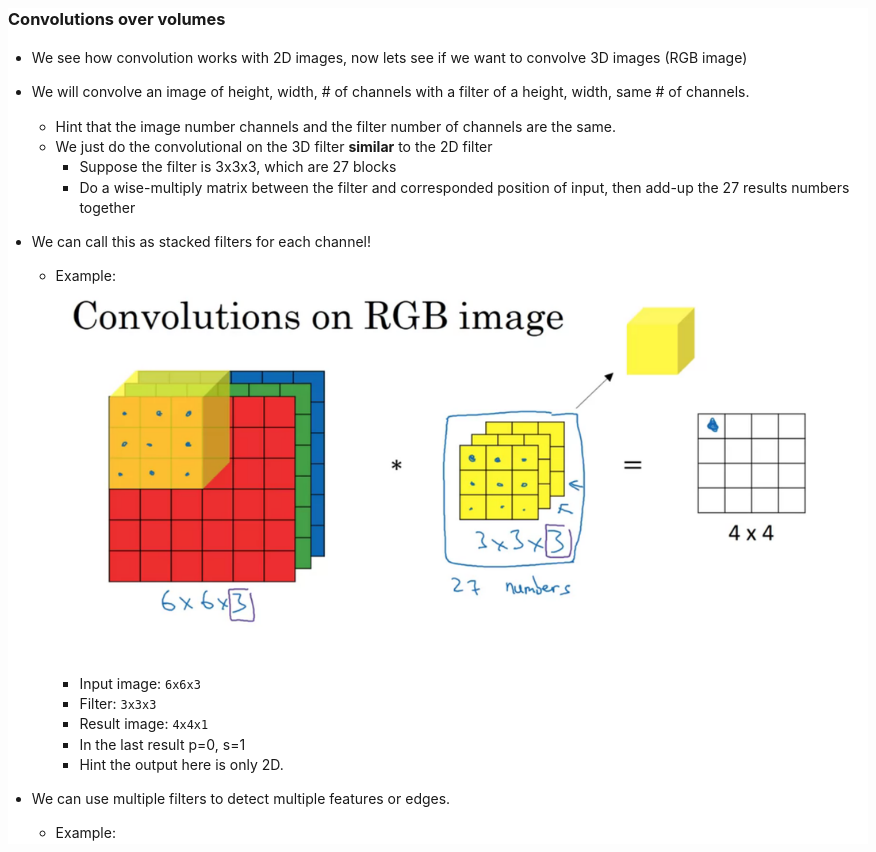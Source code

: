 ### Convolutions over volumes

* We see how convolution works with 2D images, now lets see if we want to convolve 3D images (RGB image)

* We will convolve an image of height, width, # of channels with a filter of a height, width, same # of channels.
  * Hint that the image number channels and the filter number of channels are the same.
  * We just do the convolutional on the 3D filter **similar** to the 2D filter
    * Suppose the filter is 3x3x3, which are 27 blocks
    * Do a wise-multiply matrix between the filter and corresponded position of input, then add-up the 27 results numbers together
* We can call this as stacked filters for each channel!
  * Example:  
      ![](Images/3D_conv.png)
    * Input image: `6x6x3`
    * Filter: `3x3x3`
    * Result image: `4x4x1`
    * In the last result p=0, s=1
    * Hint the output here is only 2D.
* We can use multiple filters to detect multiple features or edges.
  * Example:  
